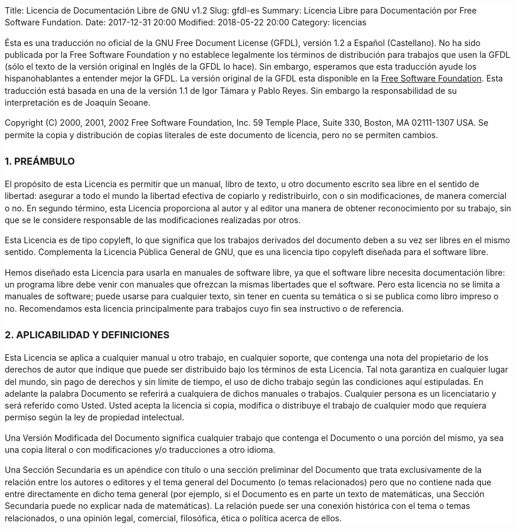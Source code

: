 Title: Licencia de Documentación Libre de GNU v1.2
Slug: gfdl-es
Summary: Licencia Libre para Documentación por Free Software Fundation.
Date: 2017-12-31 20:00
Modified: 2018-05-22 20:00
Category: licencias


Ésta es una traducción no oficial de la GNU Free Document License (GFDL), versión 1.2 a Español (Castellano). No ha sido publicada por la Free Software Foundation y no establece legalmente los términos de distribución para trabajos que usen la GFDL (sólo el texto de la versión original en Inglés de la GFDL lo hace). Sin embargo, esperamos que esta traducción ayude los hispanohablantes a entender mejor la GFDL. La versión original de la GFDL esta disponible en la [Free Software Foundation](http://www.gnu.org/copyleft/fdl.html). Esta traducción está basada en una de la versión 1.1 de Igor Támara y Pablo Reyes. Sin embargo la responsabilidad de su interpretación es de Joaquín Seoane.

Copyright (C) 2000, 2001, 2002 Free Software Foundation, Inc. 59 Temple Place, Suite 330, Boston, MA 02111-1307 USA. Se permite la copia y distribución de copias literales de este documento de licencia, pero no se permiten cambios.

### 1. PREÁMBULO

El propósito de esta Licencia es permitir que un manual, libro de texto, u otro documento escrito sea libre en el sentido de libertad: asegurar a todo el mundo la libertad efectiva de copiarlo y redistribuirlo, con o sin modificaciones, de manera comercial o no. En segundo término, esta Licencia proporciona al autor y al editor una manera de obtener reconocimiento por su trabajo, sin que se le considere responsable de las modificaciones realizadas por otros.

Esta Licencia es de tipo copyleft, lo que significa que los trabajos derivados del documento deben a su vez ser libres en el mismo sentido. Complementa la Licencia Pública General de GNU, que es una licencia tipo copyleft diseñada para el software libre.

Hemos diseñado esta Licencia para usarla en manuales de software libre, ya que el software libre necesita documentación libre: un programa libre debe venir con manuales que ofrezcan la mismas libertades que el software. Pero esta licencia no se limita a manuales de software; puede usarse para cualquier texto, sin tener en cuenta su temática o si se publica como libro impreso o no. Recomendamos esta licencia principalmente para trabajos cuyo fin sea instructivo o de referencia.

### 2. APLICABILIDAD Y DEFINICIONES

Esta Licencia se aplica a cualquier manual u otro trabajo, en cualquier soporte, que contenga una nota del propietario de los derechos de autor que indique que puede ser distribuido bajo los términos de esta Licencia. Tal nota garantiza en cualquier lugar del mundo, sin pago de derechos y sin límite de tiempo, el uso de dicho trabajo según las condiciones aquí estipuladas. En adelante la palabra Documento se referirá a cualquiera de dichos manuales o trabajos. Cualquier persona es un licenciatario y será referido como Usted. Usted acepta la licencia si copia, modifica o distribuye el trabajo de cualquier modo que requiera permiso según la ley de propiedad intelectual.

Una Versión Modificada del Documento significa cualquier trabajo que contenga el Documento o una porción del mismo, ya sea una copia literal o con modificaciones y/o traducciones a otro idioma.

Una Sección Secundaria es un apéndice con título o una sección preliminar del Documento que trata exclusivamente de la relación entre los autores o editores y el tema general del Documento (o temas relacionados) pero que no contiene nada que entre directamente en dicho tema general (por ejemplo, si el Documento es en parte un texto de matemáticas, una Sección Secundaria puede no explicar nada de matemáticas). La relación puede ser una conexión histórica con el tema o temas relacionados, o una opinión legal, comercial, filosófica, ética o política acerca de ellos.
